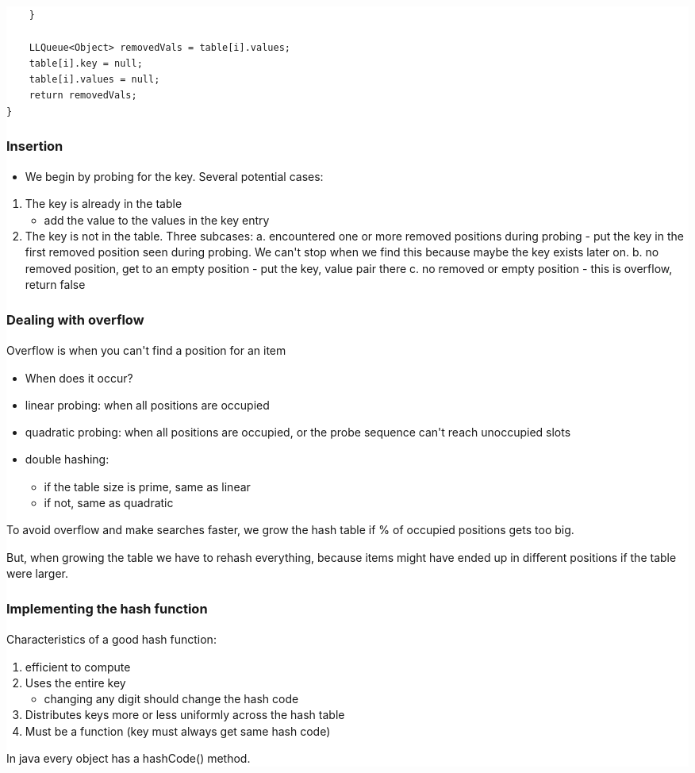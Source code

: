```
    }

    LLQueue<Object> removedVals = table[i].values;
    table[i].key = null;
    table[i].values = null;
    return removedVals;
}
```

### Insertion

- We begin by probing for the key. Several potential cases:

1. The key is already in the table
    - add the value to the values in the key entry
2. The key is not in the table. Three subcases:
    a. encountered one or more removed positions during probing
        - put the key in the first removed position seen during probing. We can't stop when we find this because maybe the key exists later on.
    b. no removed position, get to an empty position
        - put the key, value pair there
    c. no removed or empty position
        - this is overflow, return false

### Dealing with overflow

Overflow is when you can't find a position for an item

- When does it occur?

- linear probing: when all positions are occupied
- quadratic probing: when all positions are occupied, or the probe sequence can't reach unoccupied slots
- double hashing:
    - if the table size is prime, same as linear
    - if not, same as quadratic

To avoid overflow and make searches faster, we grow the hash table if % of occupied positions gets too big.

But, when growing the table we have to rehash everything, because items might have ended up in different positions if the table were larger.

### Implementing the hash function

Characteristics of a good hash function:
1. efficient to compute
2. Uses the entire key
    - changing any digit should change the hash code
3. Distributes keys more or less uniformly across the hash table
4. Must be a function (key must always get same hash code)

In java every object has a hashCode() method.
